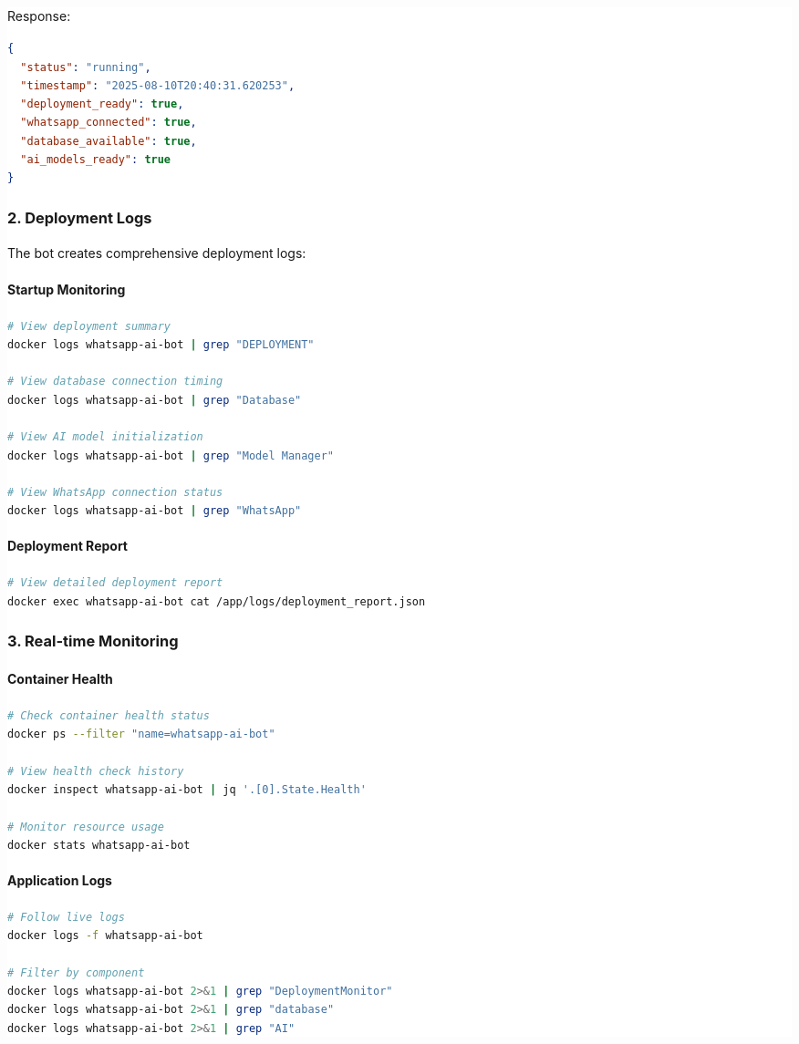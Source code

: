 Response:
```json
{
  "status": "running",
  "timestamp": "2025-08-10T20:40:31.620253",
  "deployment_ready": true,
  "whatsapp_connected": true,
  "database_available": true,
  "ai_models_ready": true
}
```

### 2. Deployment Logs

The bot creates comprehensive deployment logs:

#### Startup Monitoring
```bash
# View deployment summary
docker logs whatsapp-ai-bot | grep "DEPLOYMENT"

# View database connection timing
docker logs whatsapp-ai-bot | grep "Database"

# View AI model initialization
docker logs whatsapp-ai-bot | grep "Model Manager"

# View WhatsApp connection status
docker logs whatsapp-ai-bot | grep "WhatsApp"
```

#### Deployment Report
```bash
# View detailed deployment report
docker exec whatsapp-ai-bot cat /app/logs/deployment_report.json
```

### 3. Real-time Monitoring

#### Container Health
```bash
# Check container health status
docker ps --filter "name=whatsapp-ai-bot"

# View health check history
docker inspect whatsapp-ai-bot | jq '.[0].State.Health'

# Monitor resource usage
docker stats whatsapp-ai-bot
```

#### Application Logs
```bash
# Follow live logs
docker logs -f whatsapp-ai-bot

# Filter by component
docker logs whatsapp-ai-bot 2>&1 | grep "DeploymentMonitor"
docker logs whatsapp-ai-bot 2>&1 | grep "database"
docker logs whatsapp-ai-bot 2>&1 | grep "AI"
```
